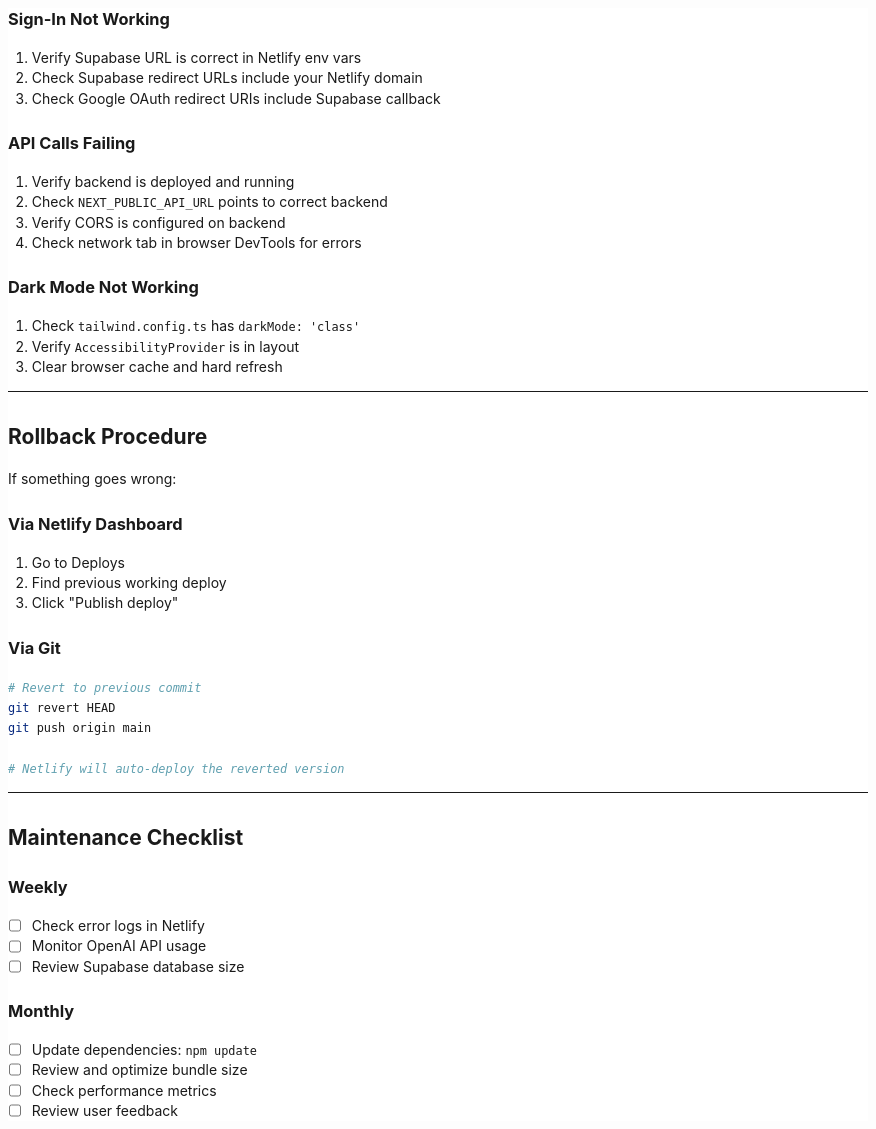 ### Sign-In Not Working
1. Verify Supabase URL is correct in Netlify env vars
2. Check Supabase redirect URLs include your Netlify domain
3. Check Google OAuth redirect URIs include Supabase callback

### API Calls Failing
1. Verify backend is deployed and running
2. Check `NEXT_PUBLIC_API_URL` points to correct backend
3. Verify CORS is configured on backend
4. Check network tab in browser DevTools for errors

### Dark Mode Not Working
1. Check `tailwind.config.ts` has `darkMode: 'class'`
2. Verify `AccessibilityProvider` is in layout
3. Clear browser cache and hard refresh

---

## Rollback Procedure

If something goes wrong:

### Via Netlify Dashboard
1. Go to Deploys
2. Find previous working deploy
3. Click "Publish deploy"

### Via Git
```bash
# Revert to previous commit
git revert HEAD
git push origin main

# Netlify will auto-deploy the reverted version
```

---

## Maintenance Checklist

### Weekly
- [ ] Check error logs in Netlify
- [ ] Monitor OpenAI API usage
- [ ] Review Supabase database size

### Monthly
- [ ] Update dependencies: `npm update`
- [ ] Review and optimize bundle size
- [ ] Check performance metrics
- [ ] Review user feedback
